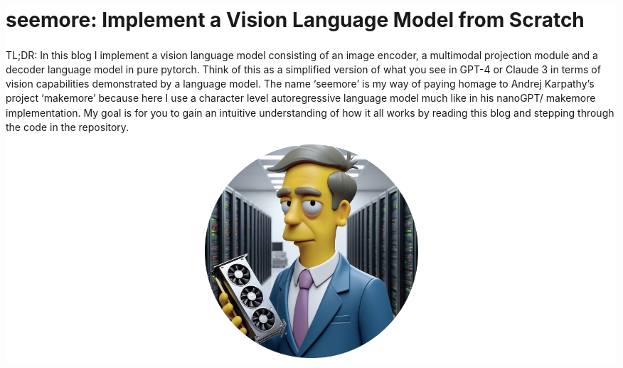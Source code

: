 # seemore: Implement a Vision Language Model from Scratch

TL;DR: In  this blog I implement a vision language model consisting of an image encoder, a multimodal projection module and a decoder language model in pure pytorch. Think of this as a simplified version of what you see in GPT-4 or Claude 3 in terms of vision capabilities demonstrated by a language model. The name ‘seemore’ is my way of paying homage to Andrej Karpathy’s project ‘makemore’ because here I use a character level autoregressive language model much like in his nanoGPT/ makemore implementation.  My goal is for you to gain an intuitive understanding of how it all works by reading this blog and stepping through the code in the repository.


<div align="center">
 <img src="https://github.com/AviSoori1x/seemore/blob/main/images/seemorelogo.png?raw=true" width="300" height="300" alt="seemore">
</div>

